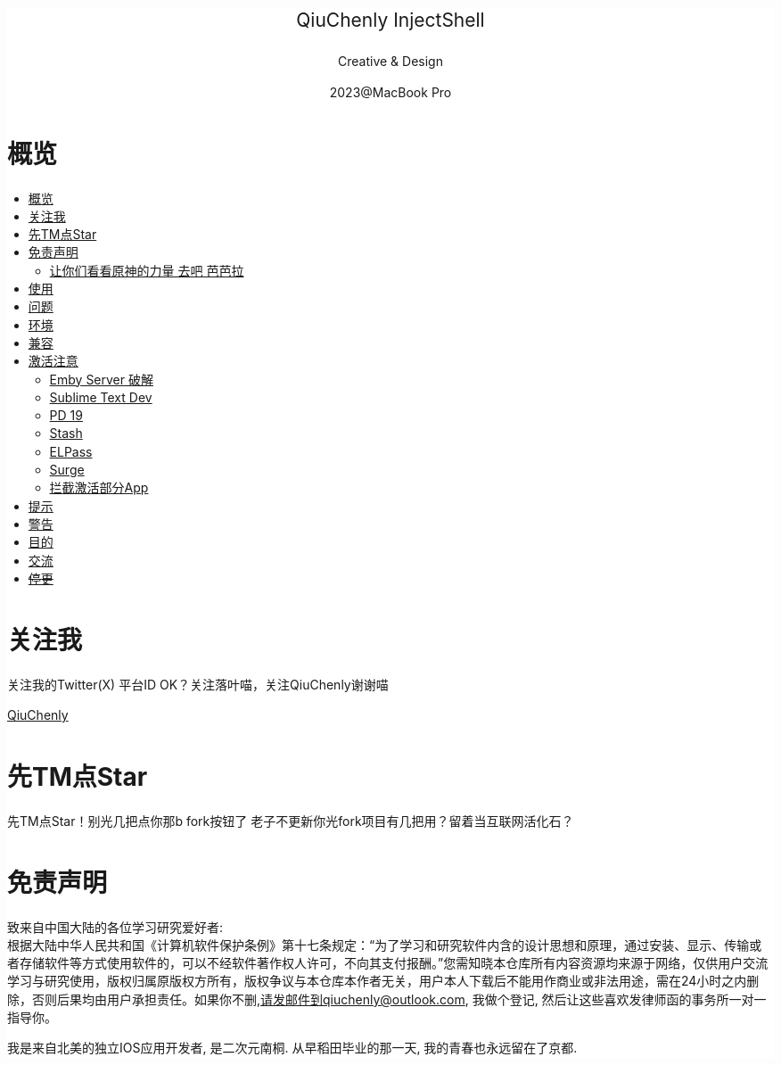 <p align="center" style="font-size: 21px">QiuChenly InjectShell</p>
<p align="center">Creative & Design</p>
<p align="center">2023@MacBook Pro</p>


# 概览



- [概览](#概览)
- [关注我](#关注我)
- [先TM点Star](#先tm点star)
- [免责声明](#免责声明)
    - [让你们看看原神的力量 去吧 芭芭拉](#让你们看看原神的力量-去吧-芭芭拉)
- [使用](#使用)
- [问题](#问题)
- [环境](#环境)
- [兼容](#兼容)
- [激活注意](#激活注意)
  - [Emby Server 破解](#emby-server-破解)
  - [Sublime Text Dev](#sublime-text-dev)
  - [PD 19](#pd-19)
  - [Stash](#stash)
  - [ELPass](#elpass)
  - [Surge](#surge)
  - [拦截激活部分App](#拦截激活部分app)
- [提示](#提示)
- [警告](#警告)
- [目的](#目的)
- [交流](#交流)
- [~~停更~~](#停更)



# 关注我

关注我的Twitter(X) 平台ID OK？关注落叶喵，关注QiuChenly谢谢喵

[QiuChenly](https://twitter.com/QiuChenly)

# 先TM点Star
先TM点Star！别光几把点你那b fork按钮了 老子不更新你光fork项目有几把用？留着当互联网活化石？

# 免责声明

致来自中国大陆的各位学习研究爱好者:<br>
   根据大陆中华人民共和国《计算机软件保护条例》第十七条规定：“为了学习和研究软件内含的设计思想和原理，通过安装、显示、传输或者存储软件等方式使用软件的，可以不经软件著作权人许可，不向其支付报酬。”您需知晓本仓库所有内容资源均来源于网络，仅供用户交流学习与研究使用，版权归属原版权方所有，版权争议与本仓库本作者无关，用户本人下载后不能用作商业或非法用途，需在24小时之内删除，否则后果均由用户承担责任。如果你不删,请发邮件到qiuchenly@outlook.com, 我做个登记, 然后让这些喜欢发律师函的事务所一对一指导你。

我是来自北美的独立IOS应用开发者, 是二次元南桐. 从早稻田毕业的那一天, 我的青春也永远留在了京都.
